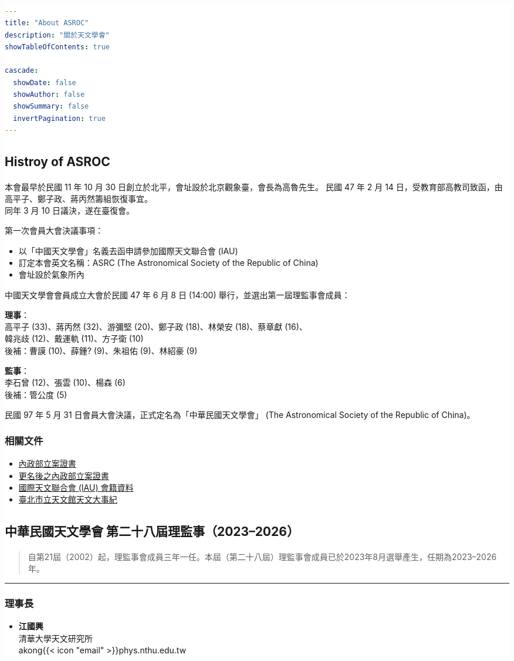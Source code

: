```yaml
---
title: "About ASROC"
description: "關於天文學會"
showTableOfContents: true

cascade:
  showDate: false
  showAuthor: false
  showSummary: false
  invertPagination: true
---
```

## Histroy of ASROC

本會最早於民國 11 年 10 月 30 日創立於北平，會址設於北京觀象臺，會長為高魯先生。
民國 47 年 2 月 14 日，受教育部高教司致函，由高平子、鄭子政、蔣丙然籌組恢復事宜。  
同年 3 月 10 日議決，遂在臺復會。

第一次會員大會決議事項：  
- 以「中國天文學會」名義去函申請參加國際天文聯合會 (IAU)  
- 訂定本會英文名稱：ASRC (The Astronomical Society of the Republic of China)  
- 會址設於氣象所內

中國天文學會會員成立大會於民國 47 年 6 月 8 日 (14:00) 舉行，並選出第一屆理監事會成員：

**理事**：  
高平子 (33)、蔣丙然 (32)、游彌堅 (20)、鄭子政 (18)、林榮安 (18)、蔡章獻 (16)、  
韓兆歧 (12)、戴運軌 (11)、方子衛 (10)  
後補：曹謨 (10)、薛鍾? (9)、朱祖佑 (9)、林紹豪 (9)

**監事**：  
李石曾 (12)、張雲 (10)、楊森 (6)  
後補：管公度 (5)

民國 97 年 5 月 31 日會員大會決議，正式定名為「中華民國天文學會」 (The Astronomical Society of the Republic of China)。

### 相關文件

- [內政部立案證書](https://asroc-taiwan.github.io/website/files/certification.gif)
- [更名後之內政部立案證書](https://asroc-taiwan.github.io/website/files/certification01.gif)
- [國際天文聯合會 (IAU) 會籍資料](https://www.iau.org/Shared_Content/Contacts/OrganizationLayouts/Organization_Profile.aspx?ID=41894)
- [臺北市立天文館天文大事紀](https://www-ws.gov.taipei/001/Upload/439/relfile/21708/3425221/992917212342.pdf)


## 中華民國天文學會 第二十八屆理監事（2023–2026）

> 自第21屆（2002）起，理監事會成員三年一任。本屆（第二十八屆）理監事會成員已於2023年8月選舉產生，任期為2023–2026年。

---

### 理事長
- **江國興**  
  清華大學天文研究所  
  akong{{< icon "email" >}}phys.nthu.edu.tw
